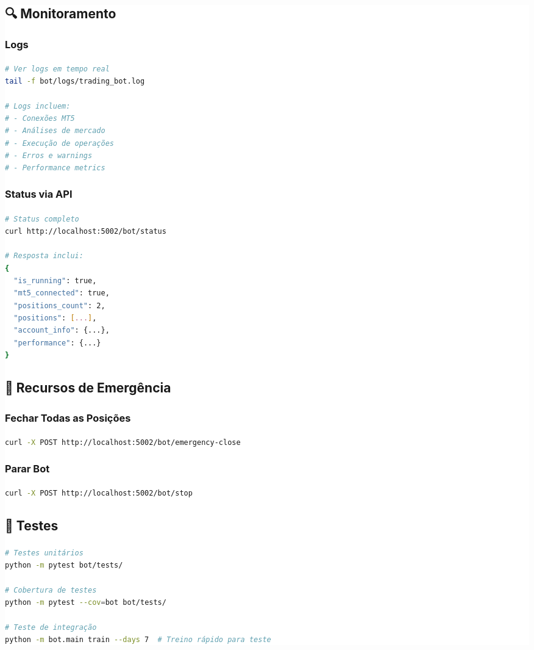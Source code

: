 ## 🔍 Monitoramento

### Logs

```bash
# Ver logs em tempo real
tail -f bot/logs/trading_bot.log

# Logs incluem:
# - Conexões MT5
# - Análises de mercado
# - Execução de operações
# - Erros e warnings
# - Performance metrics
```

### Status via API

```bash
# Status completo
curl http://localhost:5002/bot/status

# Resposta inclui:
{
  "is_running": true,
  "mt5_connected": true,
  "positions_count": 2,
  "positions": [...],
  "account_info": {...},
  "performance": {...}
}
```

## 🚨 Recursos de Emergência

### Fechar Todas as Posições

```bash
curl -X POST http://localhost:5002/bot/emergency-close
```

### Parar Bot

```bash
curl -X POST http://localhost:5002/bot/stop
```

## 🧪 Testes

```bash
# Testes unitários
python -m pytest bot/tests/

# Cobertura de testes
python -m pytest --cov=bot bot/tests/

# Teste de integração
python -m bot.main train --days 7  # Treino rápido para teste
```
